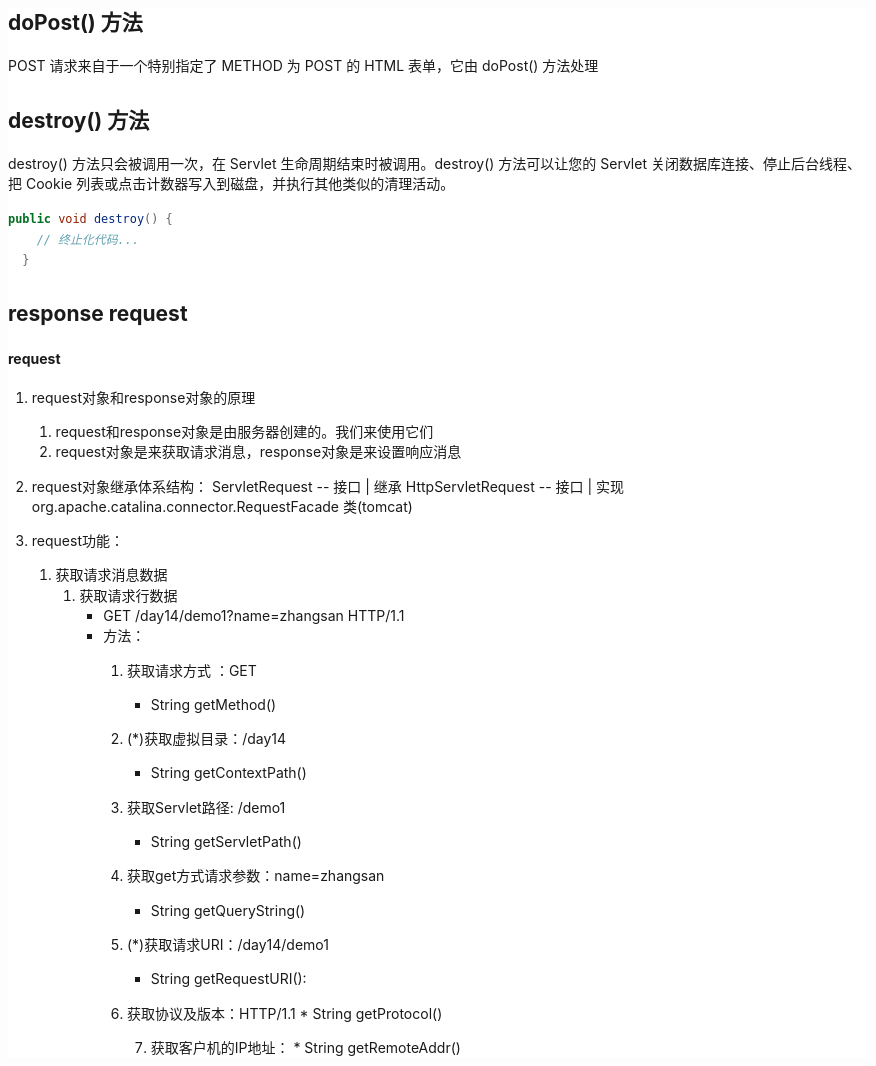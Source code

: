   ## doPost() 方法

  POST 请求来自于一个特别指定了 METHOD 为 POST 的 HTML 表单，它由 doPost() 方法处理

  ## destroy() 方法

  destroy() 方法只会被调用一次，在 Servlet 生命周期结束时被调用。destroy() 方法可以让您的 Servlet 关闭数据库连接、停止后台线程、把 Cookie 列表或点击计数器写入到磁盘，并执行其他类似的清理活动。

  ```java
  public void destroy() {
      // 终止化代码...
    }
  ```



## response request

#### request

1. request对象和response对象的原理
	1. request和response对象是由服务器创建的。我们来使用它们
	2. request对象是来获取请求消息，response对象是来设置响应消息

2. request对象继承体系结构：	
	ServletRequest		--	接口
		|	继承
	HttpServletRequest	-- 接口
		|	实现
	org.apache.catalina.connector.RequestFacade 类(tomcat)

3. request功能：
	1. 获取请求消息数据
		1. 获取请求行数据
			* GET /day14/demo1?name=zhangsan HTTP/1.1
			* 方法：
				1. 获取请求方式 ：GET
					* String getMethod()  
				2. (*)获取虚拟目录：/day14
					* String getContextPath()
				3. 获取Servlet路径: /demo1
					* String getServletPath()
				4. 获取get方式请求参数：name=zhangsan
					* String getQueryString()
				5. (*)获取请求URI：/day14/demo1
					* String getRequestURI():	
				
				6. 获取协议及版本：HTTP/1.1
									* String getProtocol()
				
					7. 获取客户机的IP地址：
								* String getRemoteAddr()
